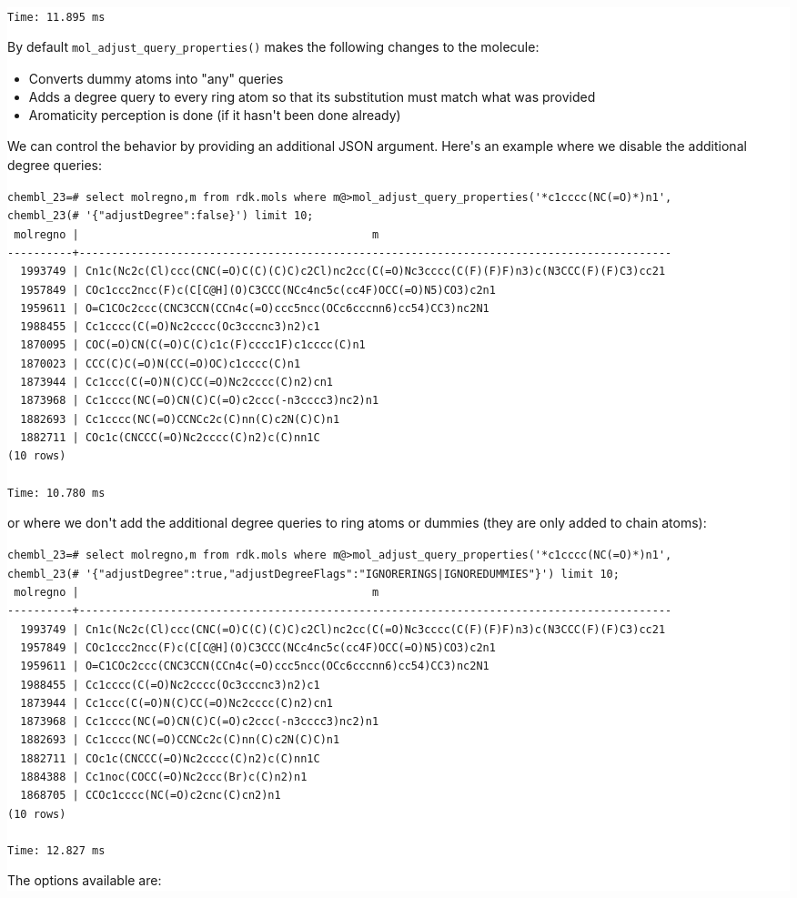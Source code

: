     Time: 11.895 ms

By default `mol_adjust_query_properties()` makes the following changes to the molecule:

- Converts dummy atoms into "any" queries
- Adds a degree query to every ring atom so that its substitution must match what was provided
- Aromaticity perception is done (if it hasn't been done already)

We can control the behavior by providing an additional JSON argument. Here's an example
where we disable the additional degree queries:

    chembl_23=# select molregno,m from rdk.mols where m@>mol_adjust_query_properties('*c1cccc(NC(=O)*)n1',
    chembl_23(# '{"adjustDegree":false}') limit 10;
     molregno |                                             m                                             
    ----------+-------------------------------------------------------------------------------------------
      1993749 | Cn1c(Nc2c(Cl)ccc(CNC(=O)C(C)(C)C)c2Cl)nc2cc(C(=O)Nc3cccc(C(F)(F)F)n3)c(N3CCC(F)(F)C3)cc21
      1957849 | COc1ccc2ncc(F)c(C[C@H](O)C3CCC(NCc4nc5c(cc4F)OCC(=O)N5)CO3)c2n1
      1959611 | O=C1COc2ccc(CNC3CCN(CCn4c(=O)ccc5ncc(OCc6cccnn6)cc54)CC3)nc2N1
      1988455 | Cc1cccc(C(=O)Nc2cccc(Oc3cccnc3)n2)c1
      1870095 | COC(=O)CN(C(=O)C(C)c1c(F)cccc1F)c1cccc(C)n1
      1870023 | CCC(C)C(=O)N(CC(=O)OC)c1cccc(C)n1
      1873944 | Cc1ccc(C(=O)N(C)CC(=O)Nc2cccc(C)n2)cn1
      1873968 | Cc1cccc(NC(=O)CN(C)C(=O)c2ccc(-n3cccc3)nc2)n1
      1882693 | Cc1cccc(NC(=O)CCNCc2c(C)nn(C)c2N(C)C)n1
      1882711 | COc1c(CNCCC(=O)Nc2cccc(C)n2)c(C)nn1C
    (10 rows)

    Time: 10.780 ms

or where we don't add the additional degree queries to ring atoms or dummies (they are only
added to chain atoms):

    chembl_23=# select molregno,m from rdk.mols where m@>mol_adjust_query_properties('*c1cccc(NC(=O)*)n1',
    chembl_23(# '{"adjustDegree":true,"adjustDegreeFlags":"IGNORERINGS|IGNOREDUMMIES"}') limit 10;
     molregno |                                             m                                             
    ----------+-------------------------------------------------------------------------------------------
      1993749 | Cn1c(Nc2c(Cl)ccc(CNC(=O)C(C)(C)C)c2Cl)nc2cc(C(=O)Nc3cccc(C(F)(F)F)n3)c(N3CCC(F)(F)C3)cc21
      1957849 | COc1ccc2ncc(F)c(C[C@H](O)C3CCC(NCc4nc5c(cc4F)OCC(=O)N5)CO3)c2n1
      1959611 | O=C1COc2ccc(CNC3CCN(CCn4c(=O)ccc5ncc(OCc6cccnn6)cc54)CC3)nc2N1
      1988455 | Cc1cccc(C(=O)Nc2cccc(Oc3cccnc3)n2)c1
      1873944 | Cc1ccc(C(=O)N(C)CC(=O)Nc2cccc(C)n2)cn1
      1873968 | Cc1cccc(NC(=O)CN(C)C(=O)c2ccc(-n3cccc3)nc2)n1
      1882693 | Cc1cccc(NC(=O)CCNCc2c(C)nn(C)c2N(C)C)n1
      1882711 | COc1c(CNCCC(=O)Nc2cccc(C)n2)c(C)nn1C
      1884388 | Cc1noc(COCC(=O)Nc2ccc(Br)c(C)n2)n1
      1868705 | CCOc1cccc(NC(=O)c2cnc(C)cn2)n1
    (10 rows)

    Time: 12.827 ms

The options available are:
